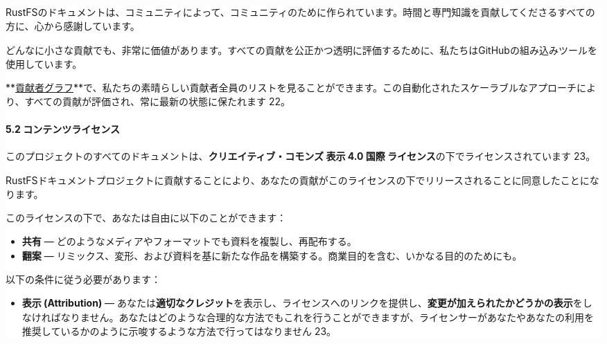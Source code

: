 

RustFSのドキュメントは、コミュニティによって、コミュニティのために作られています。時間と専門知識を貢献してくださるすべての方に、心から感謝しています。

どんなに小さな貢献でも、非常に価値があります。すべての貢献を公正かつ透明に評価するために、私たちはGitHubの組み込みツールを使用しています。

**[貢献者グラフ](https://github.com/rustfs/docs.rustfs.com/graphs/contributors)**で、私たちの素晴らしい貢献者全員のリストを見ることができます。この自動化されたスケーラブルなアプローチにより、すべての貢献が評価され、常に最新の状態に保たれます 22。



#### 5.2 コンテンツライセンス



このプロジェクトのすべてのドキュメントは、**クリエイティブ・コモンズ 表示 4.0 国際 ライセンス**の下でライセンスされています 23。

RustFSドキュメントプロジェクトに貢献することにより、あなたの貢献がこのライセンスの下でリリースされることに同意したことになります。

このライセンスの下で、あなたは自由に以下のことができます：

- **共有** — どのようなメディアやフォーマットでも資料を複製し、再配布する。
- **翻案** — リミックス、変形、および資料を基に新たな作品を構築する。商業目的を含む、いかなる目的のためにも。

以下の条件に従う必要があります：

- **表示 (Attribution)** — あなたは**適切なクレジット**を表示し、ライセンスへのリンクを提供し、**変更が加えられたかどうかの表示**をしなければなりません。あなたはどのような合理的な方法でもこれを行うことができますが、ライセンサーがあなたやあなたの利用を推奨しているかのように示唆するような方法で行ってはなりません 23。